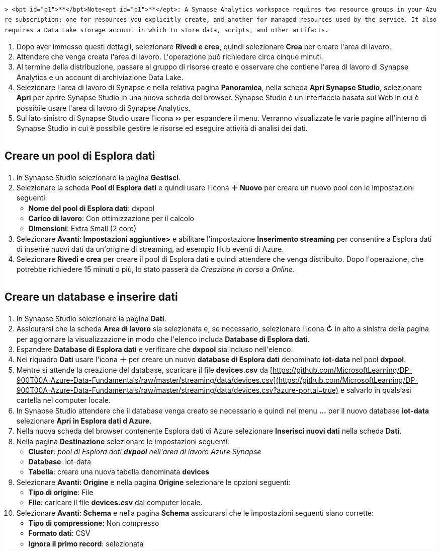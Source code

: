     > <bpt id="p1">**</bpt>Note<ept id="p1">**</ept>: A Synapse Analytics workspace requires two resource groups in your Azure subscription; one for resources you explicitly create, and another for managed resources used by the service. It also requires a Data Lake storage account in which to store data, scripts, and other artifacts.

1. Dopo aver immesso questi dettagli, selezionare **Rivedi e crea**, quindi selezionare **Crea** per creare l'area di lavoro.
1. Attendere che venga creata l'area di lavoro. L'operazione può richiedere circa cinque minuti.
1. Al termine della distribuzione, passare al gruppo di risorse creato e osservare che contiene l'area di lavoro di Synapse Analytics e un account di archiviazione Data Lake.
1. Selezionare l'area di lavoro di Synapse e nella relativa pagina **Panoramica**, nella scheda **Apri Synapse Studio**, selezionare **Apri** per aprire Synapse Studio in una nuova scheda del browser. Synapse Studio è un'interfaccia basata sul Web in cui è possibile usare l'area di lavoro di Synapse Analytics.
1. Sul lato sinistro di Synapse Studio usare l'icona **&rsaquo;&rsaquo;** per espandere il menu. Verranno visualizzate le varie pagine all'interno di Synapse Studio in cui è possibile gestire le risorse ed eseguire attività di analisi dei dati.

## <a name="create-a-data-explorer-pool"></a>Creare un pool di Esplora dati

1. In Synapse Studio selezionare la pagina **Gestisci**.
1. Selezionare la scheda **Pool di Esplora dati** e quindi usare l'icona **&#65291; Nuovo** per creare un nuovo pool con le impostazioni seguenti:
    - **Nome del pool di Esplora dati**: dxpool
    - **Carico di lavoro**: Con ottimizzazione per il calcolo
    - **Dimensioni**: Extra Small (2 core)
1. Selezionare **Avanti: Impostazioni aggiuntive>** e abilitare l'impostazione **Inserimento streaming** per consentire a Esplora dati di inserire nuovi dati da un'origine di streaming, ad esempio Hub eventi di Azure.
1. Selezionare **Rivedi e crea** per creare il pool di Esplora dati e quindi attendere che venga distribuito. Dopo l'operazione, che potrebbe richiedere 15 minuti o più, lo stato passerà da *Creazione in corso* a *Online*.

## <a name="create-a-database-and-ingest-data"></a>Creare un database e inserire dati

1. In Synapse Studio selezionare la pagina **Dati**.
1. Assicurarsi che la scheda **Area di lavoro** sia selezionata e, se necessario, selezionare l'icona **&#8635;** in alto a sinistra della pagina per aggiornare la visualizzazione in modo che l'elenco includa **Database di Esplora dati**.
1. Espandere **Database di Esplora dati** e verificare che **dxpool** sia incluso nell'elenco.
1. Nel riquadro **Dati** usare l'icona **&#65291;** per creare un nuovo **database di Esplora dati** denominato **iot-data** nel pool **dxpool**.
1. Mentre si attende la creazione del database, scaricare il file **devices.csv** da [https://github.com/MicrosoftLearning/DP-900T00A-Azure-Data-Fundamentals/raw/master/streaming/data/devices.csv](https://github.com/MicrosoftLearning/DP-900T00A-Azure-Data-Fundamentals/raw/master/streaming/data/devices.csv?azure-portal=true) e salvarlo in qualsiasi cartella nel computer locale.
1. In Synapse Studio attendere che il database venga creato se necessario e quindi nel menu **...** per il nuovo database **iot-data** selezionare **Apri in Esplora dati d Azure**.
1. Nella nuova scheda del browser contenente Esplora dati di Azure selezionare **Inserisci nuovi dati** nella scheda **Dati**.
1. Nella pagina **Destinazione** selezionare le impostazioni seguenti:
    - **Cluster**: *pool di Esplora dati **dxpool** nell'area di lavoro Azure Synapse*
    - **Database**: iot-data
    - **Tabella**: creare una nuova tabella denominata **devices**
1. Selezionare **Avanti: Origine** e nella pagina **Origine** selezionare le opzioni seguenti:
    - **Tipo di origine**: File
    - **File**: caricare il file **devices.csv** dal computer locale.
1. Selezionare **Avanti: Schema** e nella pagina **Schema** assicurarsi che le impostazioni seguenti siano corrette:
    - **Tipo di compressione**: Non compresso
    - **Formato dati**: CSV
    - **Ignora il primo record**: selezionata